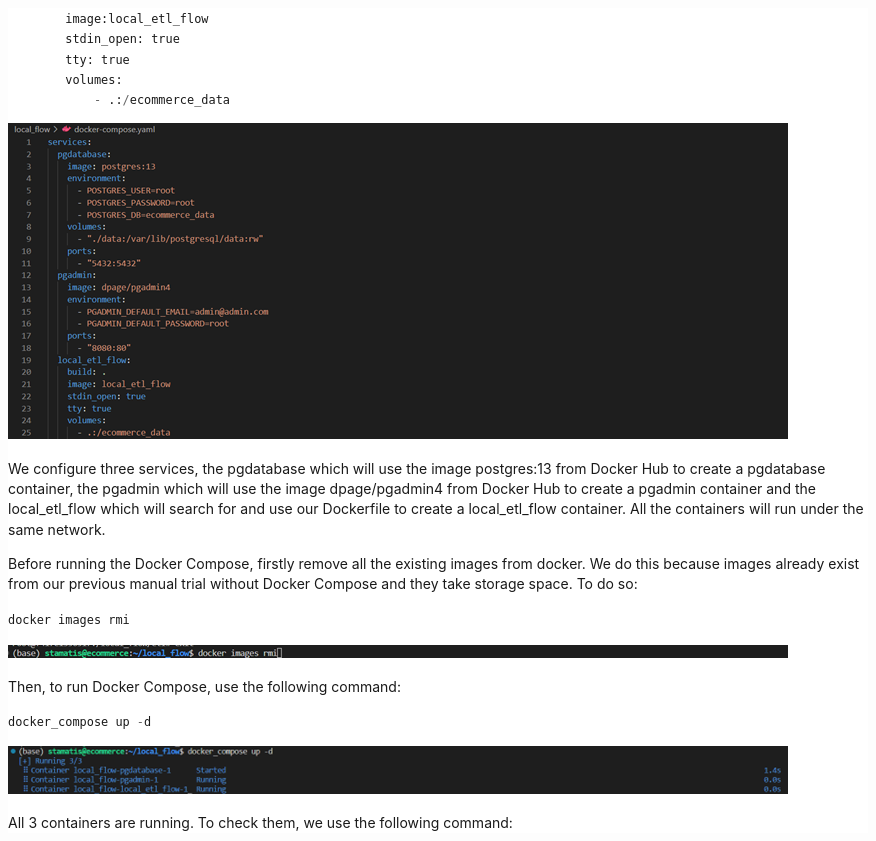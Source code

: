 ```python
        image:local_etl_flow
        stdin_open: true
        tty: true
        volumes:
            - .:/ecommerce_data
```

![image.png](Images/Picture10.png)

We configure three services, the pgdatabase which will use the image postgres:13 from Docker Hub to create a pgdatabase container, the pgadmin which will use the image dpage/pgadmin4 from Docker Hub to create a pgadmin container and the local_etl_flow which will search for and use our Dockerfile to create a local_etl_flow container. All the containers will run under the same network.

Before running the Docker Compose, firstly remove all the existing images from docker. We do this because images already exist from our previous manual trial without Docker Compose and they take storage space. To do so:


```python
docker images rmi
```

![image.png](Images/Picture11.png)

Then, to run Docker Compose, use the following command:


```python
docker_compose up -d
```

![image.png](Images/Picture12.png)

All 3 containers are running. To check them, we use the following command:
